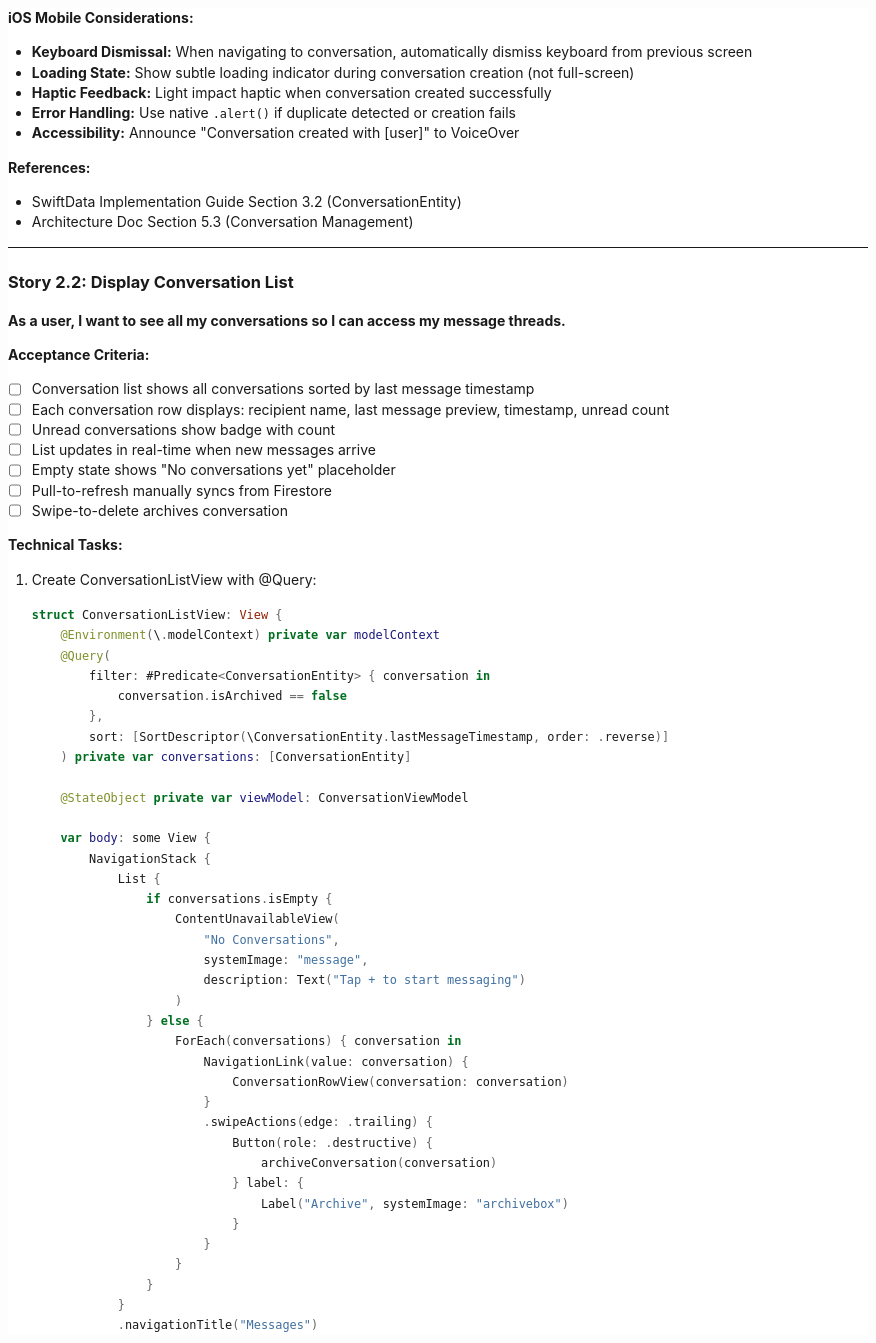 **iOS Mobile Considerations:**
- **Keyboard Dismissal:** When navigating to conversation, automatically dismiss keyboard from previous screen
- **Loading State:** Show subtle loading indicator during conversation creation (not full-screen)
- **Haptic Feedback:** Light impact haptic when conversation created successfully
- **Error Handling:** Use native `.alert()` if duplicate detected or creation fails
- **Accessibility:** Announce "Conversation created with [user]" to VoiceOver

**References:**
- SwiftData Implementation Guide Section 3.2 (ConversationEntity)
- Architecture Doc Section 5.3 (Conversation Management)

---

### Story 2.2: Display Conversation List
**As a user, I want to see all my conversations so I can access my message threads.**

**Acceptance Criteria:**
- [ ] Conversation list shows all conversations sorted by last message timestamp
- [ ] Each conversation row displays: recipient name, last message preview, timestamp, unread count
- [ ] Unread conversations show badge with count
- [ ] List updates in real-time when new messages arrive
- [ ] Empty state shows "No conversations yet" placeholder
- [ ] Pull-to-refresh manually syncs from Firestore
- [ ] Swipe-to-delete archives conversation

**Technical Tasks:**
1. Create ConversationListView with @Query:
   ```swift
   struct ConversationListView: View {
       @Environment(\.modelContext) private var modelContext
       @Query(
           filter: #Predicate<ConversationEntity> { conversation in
               conversation.isArchived == false
           },
           sort: [SortDescriptor(\ConversationEntity.lastMessageTimestamp, order: .reverse)]
       ) private var conversations: [ConversationEntity]

       @StateObject private var viewModel: ConversationViewModel

       var body: some View {
           NavigationStack {
               List {
                   if conversations.isEmpty {
                       ContentUnavailableView(
                           "No Conversations",
                           systemImage: "message",
                           description: Text("Tap + to start messaging")
                       )
                   } else {
                       ForEach(conversations) { conversation in
                           NavigationLink(value: conversation) {
                               ConversationRowView(conversation: conversation)
                           }
                           .swipeActions(edge: .trailing) {
                               Button(role: .destructive) {
                                   archiveConversation(conversation)
                               } label: {
                                   Label("Archive", systemImage: "archivebox")
                               }
                           }
                       }
                   }
               }
               .navigationTitle("Messages")
   ```